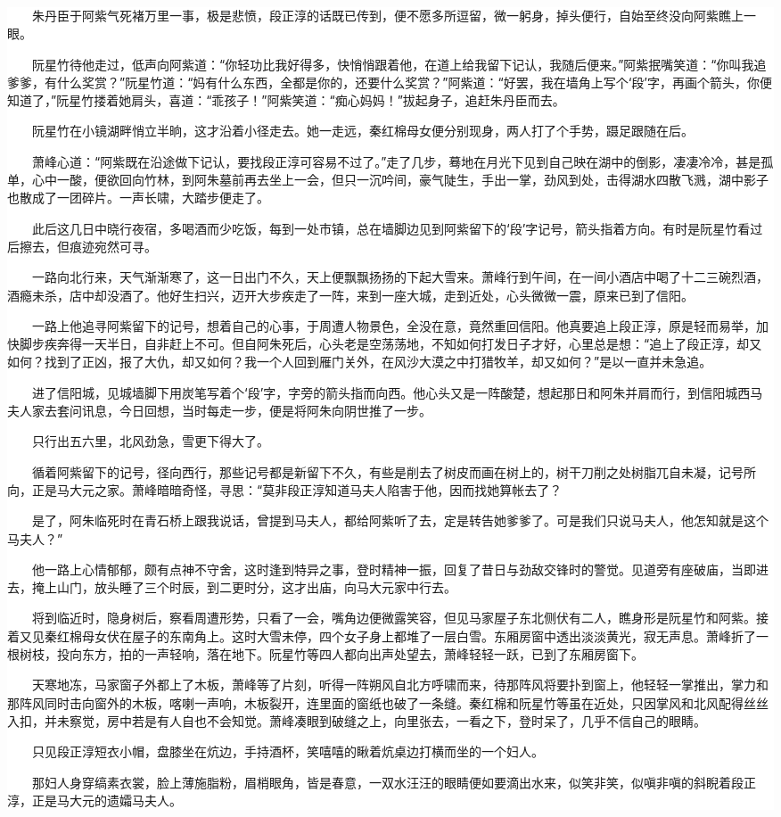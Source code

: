 　　朱丹臣于阿紫气死褚万里一事，极是悲愤，段正淳的话既已传到，便不愿多所逗留，微一躬身，掉头便行，自始至终没向阿紫瞧上一眼。

　　阮星竹待他走过，低声向阿紫道：“你轻功比我好得多，快悄悄跟着他，在道上给我留下记认，我随后便来。”阿紫抿嘴笑道：“你叫我追爹爹，有什么奖赏？”阮星竹道：“妈有什么东西，全都是你的，还要什么奖赏？”阿紫道：“好罢，我在墙角上写个‘段’字，再画个箭头，你便知道了，”阮星竹搂着她肩头，喜道：“乖孩子！”阿紫笑道：“痴心妈妈！”拔起身子，追赶朱丹臣而去。

　　阮星竹在小镜湖畔悄立半晌，这才沿着小径走去。她一走远，秦红棉母女便分别现身，两人打了个手势，蹑足跟随在后。

　　萧峰心道：“阿紫既在沿途做下记认，要找段正淳可容易不过了。”走了几步，蓦地在月光下见到自己映在湖中的倒影，凄凄冷冷，甚是孤单，心中一酸，便欲回向竹林，到阿朱墓前再去坐上一会，但只一沉吟间，豪气陡生，手出一掌，劲风到处，击得湖水四散飞溅，湖中影子也散成了一团碎片。一声长啸，大踏步便走了。

　　此后这几日中晓行夜宿，多喝酒而少吃饭，每到一处市镇，总在墙脚边见到阿紫留下的‘段’字记号，箭头指着方向。有时是阮星竹看过后擦去，但痕迹宛然可寻。

　　一路向北行来，天气渐渐寒了，这一日出门不久，天上便飘飘扬扬的下起大雪来。萧峰行到午间，在一间小酒店中喝了十二三碗烈酒，酒瘾未杀，店中却没酒了。他好生扫兴，迈开大步疾走了一阵，来到一座大城，走到近处，心头微微一震，原来已到了信阳。

　　一路上他追寻阿紫留下的记号，想着自己的心事，于周遭人物景色，全没在意，竟然重回信阳。他真要追上段正淳，原是轻而易举，加快脚步疾奔得一天半日，自非赶上不可。但自阿朱死后，心头老是空荡荡地，不知如何打发日子才好，心里总是想：“追上了段正淳，却又如何？找到了正凶，报了大仇，却又如何？我一个人回到雁门关外，在风沙大漠之中打猎牧羊，却又如何？”是以一直并未急追。

　　进了信阳城，见城墙脚下用炭笔写着个‘段’字，字旁的箭头指而向西。他心头又是一阵酸楚，想起那日和阿朱并肩而行，到信阳城西马夫人家去套问讯息，今日回想，当时每走一步，便是将阿朱向阴世推了一步。

　　只行出五六里，北风劲急，雪更下得大了。

　　循着阿紫留下的记号，径向西行，那些记号都是新留下不久，有些是削去了树皮而画在树上的，树干刀削之处树脂兀自未凝，记号所向，正是马大元之家。萧峰暗暗奇怪，寻思：“莫非段正淳知道马夫人陷害于他，因而找她算帐去了？

　　是了，阿朱临死时在青石桥上跟我说话，曾提到马夫人，都给阿紫听了去，定是转告她爹爹了。可是我们只说马夫人，他怎知就是这个马夫人？”

　　他一路上心情郁郁，颇有点神不守舍，这时逢到特异之事，登时精神一振，回复了昔日与劲敌交锋时的警觉。见道旁有座破庙，当即进去，掩上山门，放头睡了三个时辰，到二更时分，这才出庙，向马大元家中行去。

　　将到临近时，隐身树后，察看周遭形势，只看了一会，嘴角边便微露笑容，但见马家屋子东北侧伏有二人，瞧身形是阮星竹和阿紫。接着又见秦红棉母女伏在屋子的东南角上。这时大雪未停，四个女子身上都堆了一层白雪。东厢房窗中透出淡淡黄光，寂无声息。萧峰折了一根树枝，投向东方，拍的一声轻响，落在地下。阮星竹等四人都向出声处望去，萧峰轻轻一跃，已到了东厢房窗下。

　　天寒地冻，马家窗子外都上了木板，萧峰等了片刻，听得一阵朔风自北方呼啸而来，待那阵风将要扑到窗上，他轻轻一掌推出，掌力和那阵风同时击向窗外的木板，喀喇一声响，木板裂开，连里面的窗纸也破了一条缝。秦红棉和阮星竹等虽在近处，只因掌风和北风配得丝丝入扣，并未察觉，房中若是有人自也不会知觉。萧峰凑眼到破缝之上，向里张去，一看之下，登时呆了，几乎不信自己的眼睛。

　　只见段正淳短衣小帽，盘膝坐在炕边，手持酒杯，笑嘻嘻的瞅着炕桌边打横而坐的一个妇人。

　　那妇人身穿缟素衣裳，脸上薄施脂粉，眉梢眼角，皆是春意，一双水汪汪的眼睛便如要滴出水来，似笑非笑，似嗔非嗔的斜睨着段正淳，正是马大元的遗孀马夫人。